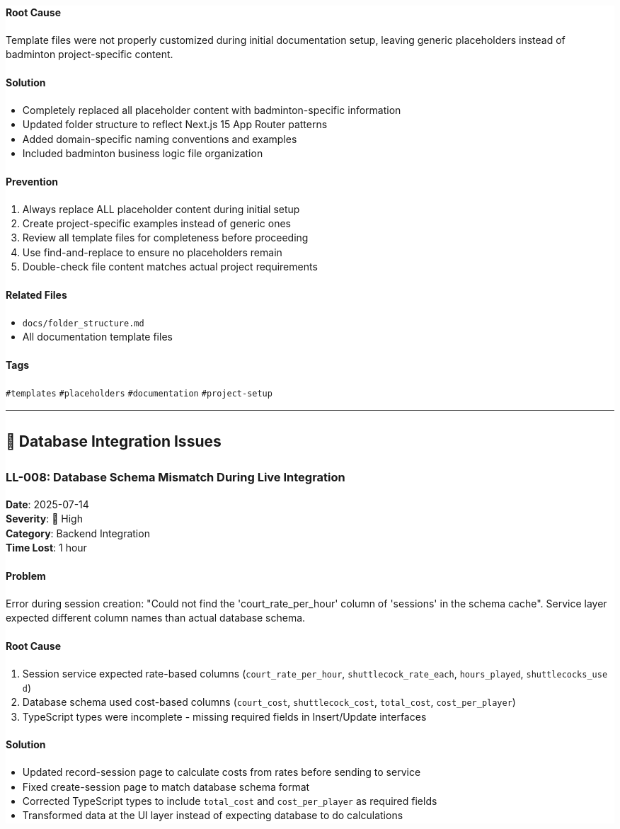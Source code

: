 #### Root Cause
Template files were not properly customized during initial documentation setup, leaving generic placeholders instead of badminton project-specific content.

#### Solution
- Completely replaced all placeholder content with badminton-specific information
- Updated folder structure to reflect Next.js 15 App Router patterns
- Added domain-specific naming conventions and examples
- Included badminton business logic file organization

#### Prevention
1. Always replace ALL placeholder content during initial setup
2. Create project-specific examples instead of generic ones
3. Review all template files for completeness before proceeding
4. Use find-and-replace to ensure no placeholders remain
5. Double-check file content matches actual project requirements

#### Related Files
- `docs/folder_structure.md`
- All documentation template files

#### Tags
`#templates` `#placeholders` `#documentation` `#project-setup`

---

## 🔧 Database Integration Issues

### LL-008: Database Schema Mismatch During Live Integration
**Date**: 2025-07-14  
**Severity**: 🔴 High  
**Category**: Backend Integration  
**Time Lost**: 1 hour

#### Problem
Error during session creation: "Could not find the 'court_rate_per_hour' column of 'sessions' in the schema cache". Service layer expected different column names than actual database schema.

#### Root Cause
1. Session service expected rate-based columns (`court_rate_per_hour`, `shuttlecock_rate_each`, `hours_played`, `shuttlecocks_used`) 
2. Database schema used cost-based columns (`court_cost`, `shuttlecock_cost`, `total_cost`, `cost_per_player`)
3. TypeScript types were incomplete - missing required fields in Insert/Update interfaces

#### Solution
- Updated record-session page to calculate costs from rates before sending to service
- Fixed create-session page to match database schema format
- Corrected TypeScript types to include `total_cost` and `cost_per_player` as required fields
- Transformed data at the UI layer instead of expecting database to do calculations

